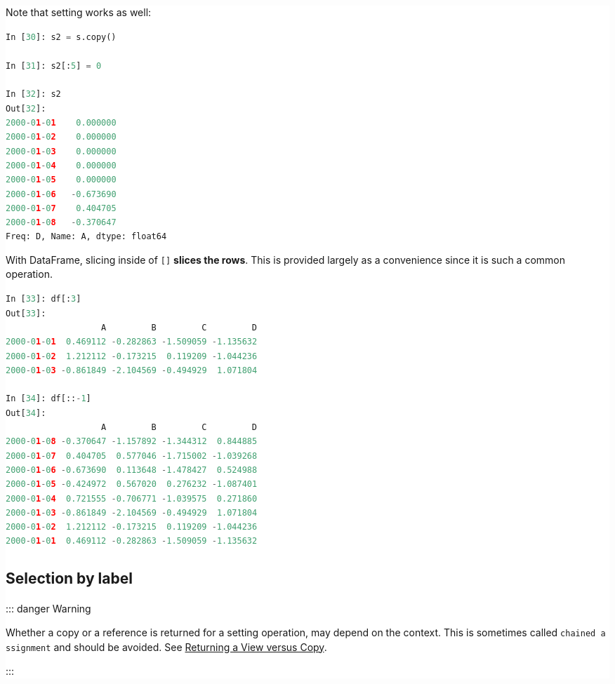 Note that setting works as well:

``` python
In [30]: s2 = s.copy()

In [31]: s2[:5] = 0

In [32]: s2
Out[32]: 
2000-01-01    0.000000
2000-01-02    0.000000
2000-01-03    0.000000
2000-01-04    0.000000
2000-01-05    0.000000
2000-01-06   -0.673690
2000-01-07    0.404705
2000-01-08   -0.370647
Freq: D, Name: A, dtype: float64
```

With DataFrame, slicing inside of ``[]`` **slices the rows**. This is provided
largely as a convenience since it is such a common operation.

``` python
In [33]: df[:3]
Out[33]: 
                   A         B         C         D
2000-01-01  0.469112 -0.282863 -1.509059 -1.135632
2000-01-02  1.212112 -0.173215  0.119209 -1.044236
2000-01-03 -0.861849 -2.104569 -0.494929  1.071804

In [34]: df[::-1]
Out[34]: 
                   A         B         C         D
2000-01-08 -0.370647 -1.157892 -1.344312  0.844885
2000-01-07  0.404705  0.577046 -1.715002 -1.039268
2000-01-06 -0.673690  0.113648 -1.478427  0.524988
2000-01-05 -0.424972  0.567020  0.276232 -1.087401
2000-01-04  0.721555 -0.706771 -1.039575  0.271860
2000-01-03 -0.861849 -2.104569 -0.494929  1.071804
2000-01-02  1.212112 -0.173215  0.119209 -1.044236
2000-01-01  0.469112 -0.282863 -1.509059 -1.135632
```

## Selection by label

::: danger Warning

Whether a copy or a reference is returned for a setting operation, may depend on the context.
This is sometimes called ``chained assignment`` and should be avoided.
See [Returning a View versus Copy](#indexing-view-versus-copy).

:::
